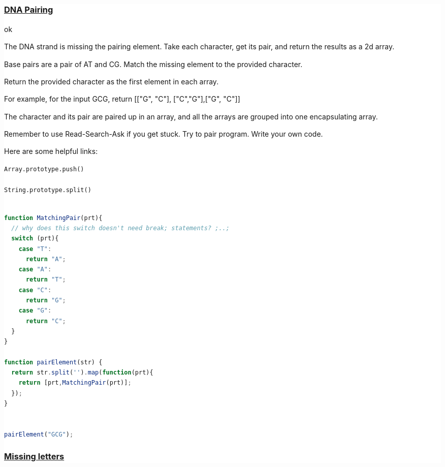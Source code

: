 ``` js
```    

### [DNA Pairing](https://www.freecodecamp.com/challenges/dna-pairing)

ok

The DNA strand is missing the pairing element. Take each character, get its pair, and return the results as a 2d array.

Base pairs are a pair of AT and CG. Match the missing element to the provided character.

Return the provided character as the first element in each array.

For example, for the input GCG, return [["G", "C"], ["C","G"],["G", "C"]]

The character and its pair are paired up in an array, and all the arrays are grouped into one encapsulating array.

Remember to use Read-Search-Ask if you get stuck. Try to pair program. Write your own code.

Here are some helpful links:

    Array.prototype.push()

    String.prototype.split()

``` js

function MatchingPair(prt){
  // why does this switch doesn't need break; statements? ;..;
  switch (prt){
    case "T":
      return "A";
    case "A":
      return "T";
    case "C":
      return "G";
    case "G":
      return "C";
  }
}

function pairElement(str) {
  return str.split('').map(function(prt){
    return [prt,MatchingPair(prt)];
  });
}


pairElement("GCG");


```

### [Missing letters](https://www.freecodecamp.com/challenges/missing-letters)

